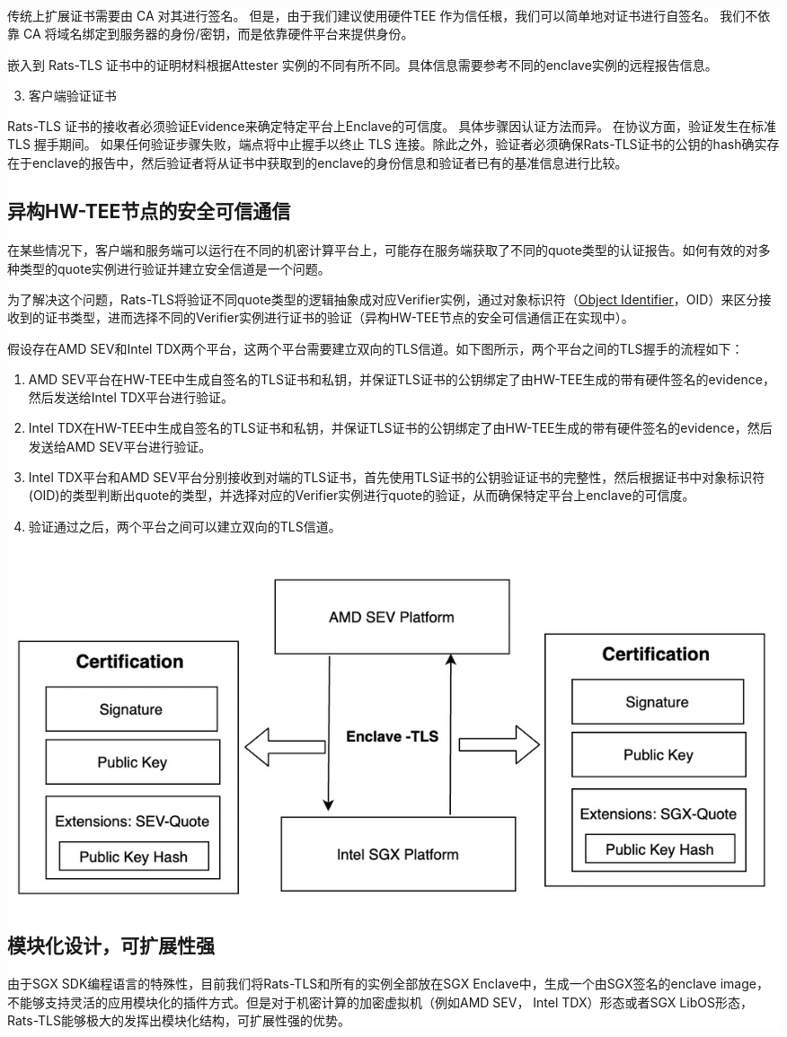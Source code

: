 传统上扩展证书需要由 CA 对其进行签名。 但是，由于我们建议使用硬件TEE 作为信任根，我们可以简单地对证书进行自签名。 我们不依靠 CA 将域名绑定到服务器的身份/密钥，而是依靠硬件平台来提供身份。

嵌入到 Rats-TLS 证书中的证明材料根据Attester 实例的不同有所不同。具体信息需要参考不同的enclave实例的远程报告信息。

3. 客户端验证证书

Rats-TLS 证书的接收者必须验证Evidence来确定特定平台上Enclave的可信度。 具体步骤因认证方法而异。 在协议方面，验证发生在标准 TLS 握手期间。 如果任何验证步骤失败，端点将中止握手以终止 TLS 连接。除此之外，验证者必须确保Rats-TLS证书的公钥的hash确实存在于enclave的报告中，然后验证者将从证书中获取到的enclave的身份信息和验证者已有的基准信息进行比较。

## 异构HW-TEE节点的安全可信通信

在某些情况下，客户端和服务端可以运行在不同的机密计算平台上，可能存在服务端获取了不同的quote类型的认证报告。如何有效的对多种类型的quote实例进行验证并建立安全信道是一个问题。

为了解决这个问题，Rats-TLS将验证不同quote类型的逻辑抽象成对应Verifier实例，通过对象标识符（[Object Identifier](https://en.wikipedia.org/wiki/Object_identifier)，OID）来区分接收到的证书类型，进而选择不同的Verifier实例进行证书的验证（异构HW-TEE节点的安全可信通信正在实现中）。

假设存在AMD SEV和Intel TDX两个平台，这两个平台需要建立双向的TLS信道。如下图所示，两个平台之间的TLS握手的流程如下：

1. AMD SEV平台在HW-TEE中生成自签名的TLS证书和私钥，并保证TLS证书的公钥绑定了由HW-TEE生成的带有硬件签名的evidence，然后发送给Intel TDX平台进行验证。

2. Intel TDX在HW-TEE中生成自签名的TLS证书和私钥，并保证TLS证书的公钥绑定了由HW-TEE生成的带有硬件签名的evidence，然后发送给AMD SEV平台进行验证。

3. Intel TDX平台和AMD SEV平台分别接收到对端的TLS证书，首先使用TLS证书的公钥验证证书的完整性，然后根据证书中对象标识符 (OID)的类型判断出quote的类型，并选择对应的Verifier实例进行quote的验证，从而确保特定平台上enclave的可信度。

4. 验证通过之后，两个平台之间可以建立双向的TLS信道。

![mutual_attestation.png](mutual_attestation.png)

## 模块化设计，可扩展性强

由于SGX SDK编程语言的特殊性，目前我们将Rats-TLS和所有的实例全部放在SGX Enclave中，生成一个由SGX签名的enclave image，不能够支持灵活的应用模块化的插件方式。但是对于机密计算的加密虚拟机（例如AMD SEV， Intel TDX）形态或者SGX LibOS形态，Rats-TLS能够极大的发挥出模块化结构，可扩展性强的优势。
